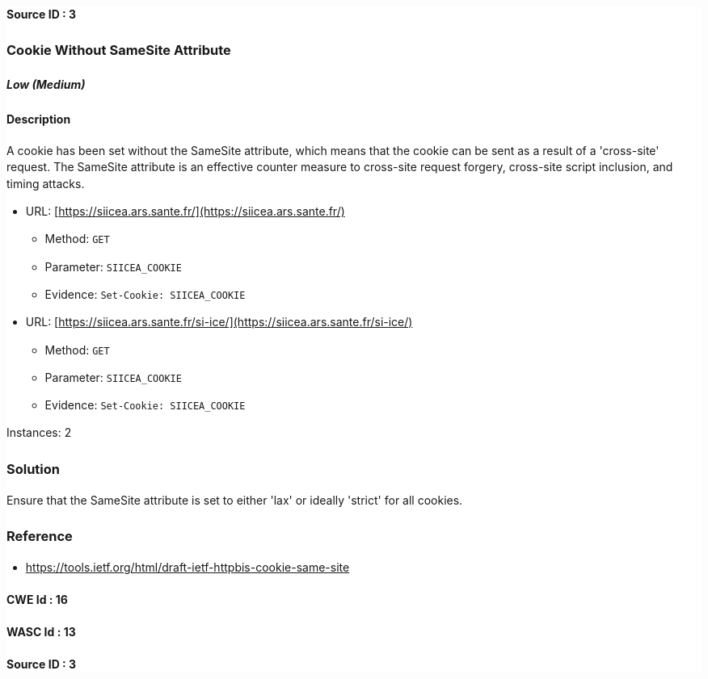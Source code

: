 #### Source ID : 3

  
  
  
  
### Cookie Without SameSite Attribute
##### Low (Medium)
  
  
  
  
#### Description
<p>A cookie has been set without the SameSite attribute, which means that the cookie can be sent as a result of a 'cross-site' request. The SameSite attribute is an effective counter measure to cross-site request forgery, cross-site script inclusion, and timing attacks.</p>
  
  
  
* URL: [https://siicea.ars.sante.fr/](https://siicea.ars.sante.fr/)
  
  
  * Method: `GET`
  
  
  * Parameter: `SIICEA_COOKIE`
  
  
  * Evidence: `Set-Cookie: SIICEA_COOKIE`
  
  
  
  
* URL: [https://siicea.ars.sante.fr/si-ice/](https://siicea.ars.sante.fr/si-ice/)
  
  
  * Method: `GET`
  
  
  * Parameter: `SIICEA_COOKIE`
  
  
  * Evidence: `Set-Cookie: SIICEA_COOKIE`
  
  
  
  
Instances: 2
  
### Solution
<p>Ensure that the SameSite attribute is set to either 'lax' or ideally 'strict' for all cookies.</p>
  
### Reference
* https://tools.ietf.org/html/draft-ietf-httpbis-cookie-same-site

  
#### CWE Id : 16
  
#### WASC Id : 13
  
#### Source ID : 3

  
  